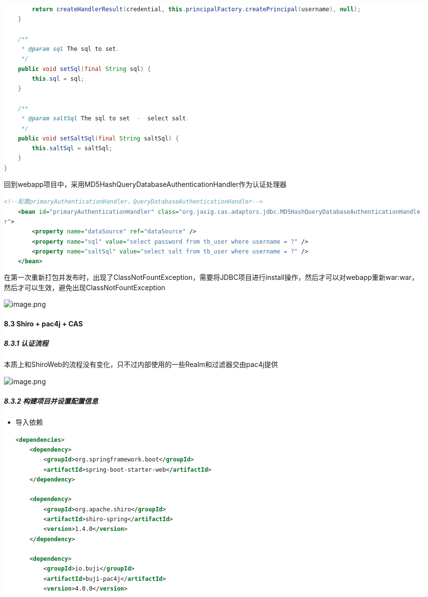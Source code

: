   ```java
          return createHandlerResult(credential, this.principalFactory.createPrincipal(username), null);
      }

      /**
       * @param sql The sql to set.
       */
      public void setSql(final String sql) {
          this.sql = sql;
      }

      /**
       * @param saltSql The sql to set  -  select salt.
       */
      public void setSaltSql(final String saltSql) {
          this.saltSql = saltSql;
      }
  }

  ```

回到webapp项目中，采用MD5HashQueryDatabaseAuthenticationHandler作为认证处理器

```xml
<!--配置primaryAuthenticationHandler，QueryDatabaseAuthenticationHandler-->
    <bean id="primaryAuthenticationHandler" class="org.jasig.cas.adaptors.jdbc.MD5HashQueryDatabaseAuthenticationHandler">
        <property name="dataSource" ref="dataSource" />
        <property name="sql" value="select password from tb_user where username = ?" />
        <property name="saltSql" value="select salt from tb_user where username = ?" />
    </bean>
```

在第一次重新打包并发布时，出现了ClassNotFountException，需要将JDBC项目进行install操作，然后才可以对webapp重新war:war，然后才可以生效，避免出现ClassNotFountException

![image.png](https://fynotefile.oss-cn-zhangjiakou.aliyuncs.com/fynote/fyfile/2746/1648209494089/ccd9cd6b09c44ce5a6366fa23c2f6b4d.png)

#### 8.3 Shiro + pac4j + CAS

##### 8.3.1 认证流程

本质上和ShiroWeb的流程没有变化，只不过内部使用的一些Realm和过滤器交由pac4j提供

![image.png](https://fynotefile.oss-cn-zhangjiakou.aliyuncs.com/fynote/fyfile/2746/1648209494089/3f38b79dcb414bd487031e0b7a8482d2.png)

##### 8.3.2 构建项目并设置配置信息

* 导入依赖
  ```xml
  <dependencies>
      <dependency>
          <groupId>org.springframework.boot</groupId>
          <artifactId>spring-boot-starter-web</artifactId>
      </dependency>

      <dependency>
          <groupId>org.apache.shiro</groupId>
          <artifactId>shiro-spring</artifactId>
          <version>1.4.0</version>
      </dependency>

      <dependency>
          <groupId>io.buji</groupId>
          <artifactId>buji-pac4j</artifactId>
          <version>4.0.0</version>
  ```